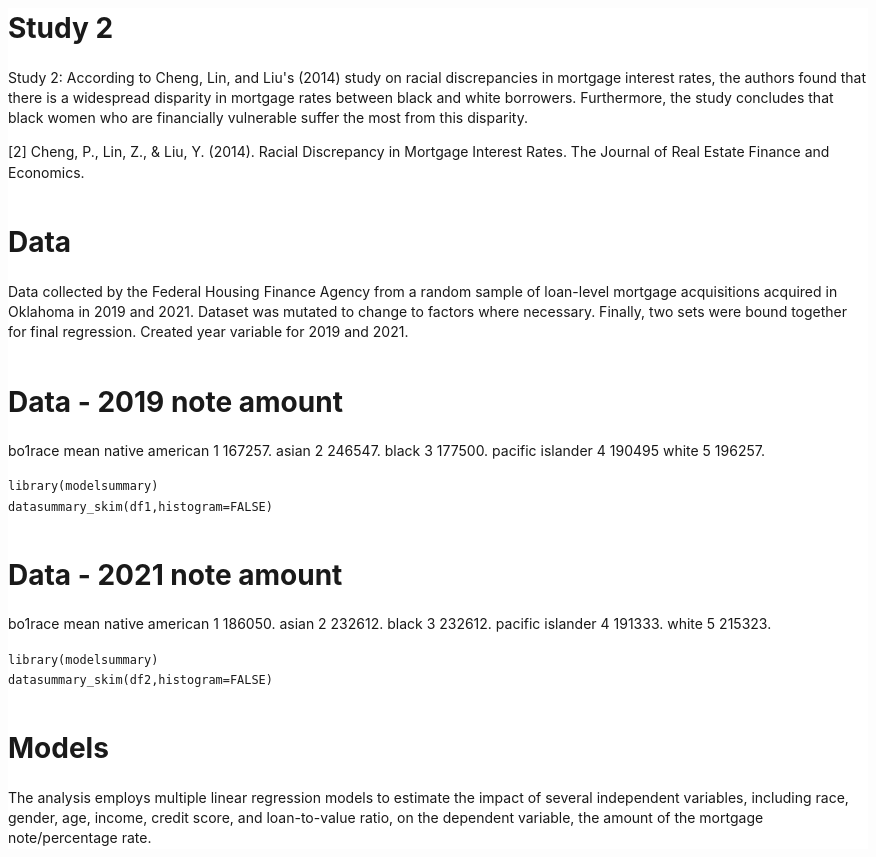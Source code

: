 # Study 2
Study 2: According to Cheng, Lin, and Liu's (2014) study on racial discrepancies in mortgage interest rates, the authors found that there is a widespread disparity in mortgage rates between black and white borrowers. Furthermore, the study concludes that black women who are financially vulnerable suffer the most from this disparity.

[2] Cheng, P., Lin, Z., & Liu, Y. (2014). Racial Discrepancy in Mortgage Interest Rates. The Journal of Real Estate Finance and Economics.

# Data

Data collected by the Federal Housing Finance Agency from a random sample of loan-level mortgage acquisitions acquired in Oklahoma in 2019 and 2021. Dataset was mutated to change to factors where necessary. Finally, two sets were bound together for final regression. Created year variable for 2019 and 2021. 

# Data - 2019 note amount
bo1race                   mean
native american   1       167257.
asian             2       246547.
black             3       177500.
pacific islander  4       190495 
white             5       196257.

```{r, echo=FALSE, message=FALSE, warning=FALSE}
library(modelsummary)
datasummary_skim(df1,histogram=FALSE)

```
# Data - 2021 note amount


bo1race                   mean
native american   1       186050.
asian             2       232612.
black             3       232612.
pacific islander  4       191333.
white             5       215323.

```{r echo=FALSE, message=FALSE, warning=FALSE}
library(modelsummary)
datasummary_skim(df2,histogram=FALSE)
```

# Models
The analysis employs multiple linear regression models to estimate the impact of several independent variables, including race, gender, age, income, credit score, and loan-to-value ratio, on the dependent variable, the amount of the mortgage note/percentage rate. 

